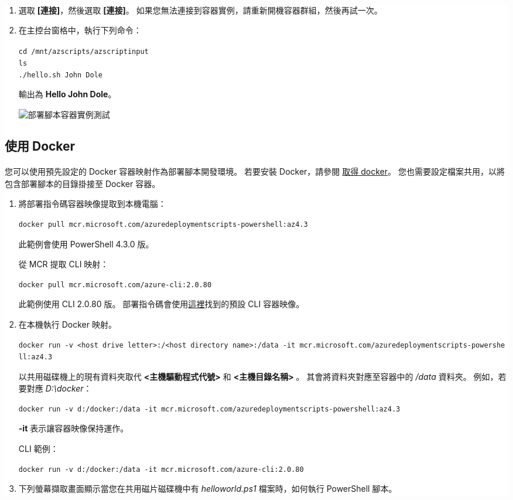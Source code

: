 1. 選取 **[連接]**，然後選取 **[連接]**。 如果您無法連接到容器實例，請重新開機容器群組，然後再試一次。
1. 在主控台窗格中，執行下列命令：

    ```console
    cd /mnt/azscripts/azscriptinput
    ls
    ./hello.sh John Dole
    ```

    輸出為 **Hello John Dole**。

    ![部署腳本容器實例測試](./media/deployment-script-template-configure-dev/deployment-script-container-instance-test-cli.png)

## <a name="use-docker"></a>使用 Docker

您可以使用預先設定的 Docker 容器映射作為部署腳本開發環境。 若要安裝 Docker，請參閱 [取得 docker](https://docs.docker.com/get-docker/)。
您也需要設定檔案共用，以將包含部署腳本的目錄掛接至 Docker 容器。

1. 將部署指令碼容器映像提取到本機電腦：

    ```command
    docker pull mcr.microsoft.com/azuredeploymentscripts-powershell:az4.3
    ```

    此範例會使用 PowerShell 4.3.0 版。

    從 MCR 提取 CLI 映射：

    ```command
    docker pull mcr.microsoft.com/azure-cli:2.0.80
    ```

    此範例使用 CLI 2.0.80 版。 部署指令碼會使用[這裡](https://hub.docker.com/_/microsoft-azure-cli)找到的預設 CLI 容器映像。

1. 在本機執行 Docker 映射。

    ```command
    docker run -v <host drive letter>:/<host directory name>:/data -it mcr.microsoft.com/azuredeploymentscripts-powershell:az4.3
    ```

    以共用磁碟機上的現有資料夾取代 **&lt;主機驅動程式代號>** 和 **&lt;主機目錄名稱>** 。 其會將資料夾對應至容器中的 _/data_ 資料夾。 例如，若要對應 _D:\docker_：

    ```command
    docker run -v d:/docker:/data -it mcr.microsoft.com/azuredeploymentscripts-powershell:az4.3
    ```

    **-it** 表示讓容器映像保持運作。

    CLI 範例：

    ```command
    docker run -v d:/docker:/data -it mcr.microsoft.com/azure-cli:2.0.80
    ```

1. 下列螢幕擷取畫面顯示當您在共用磁片磁碟機中有 *helloworld.ps1* 檔案時，如何執行 PowerShell 腳本。
